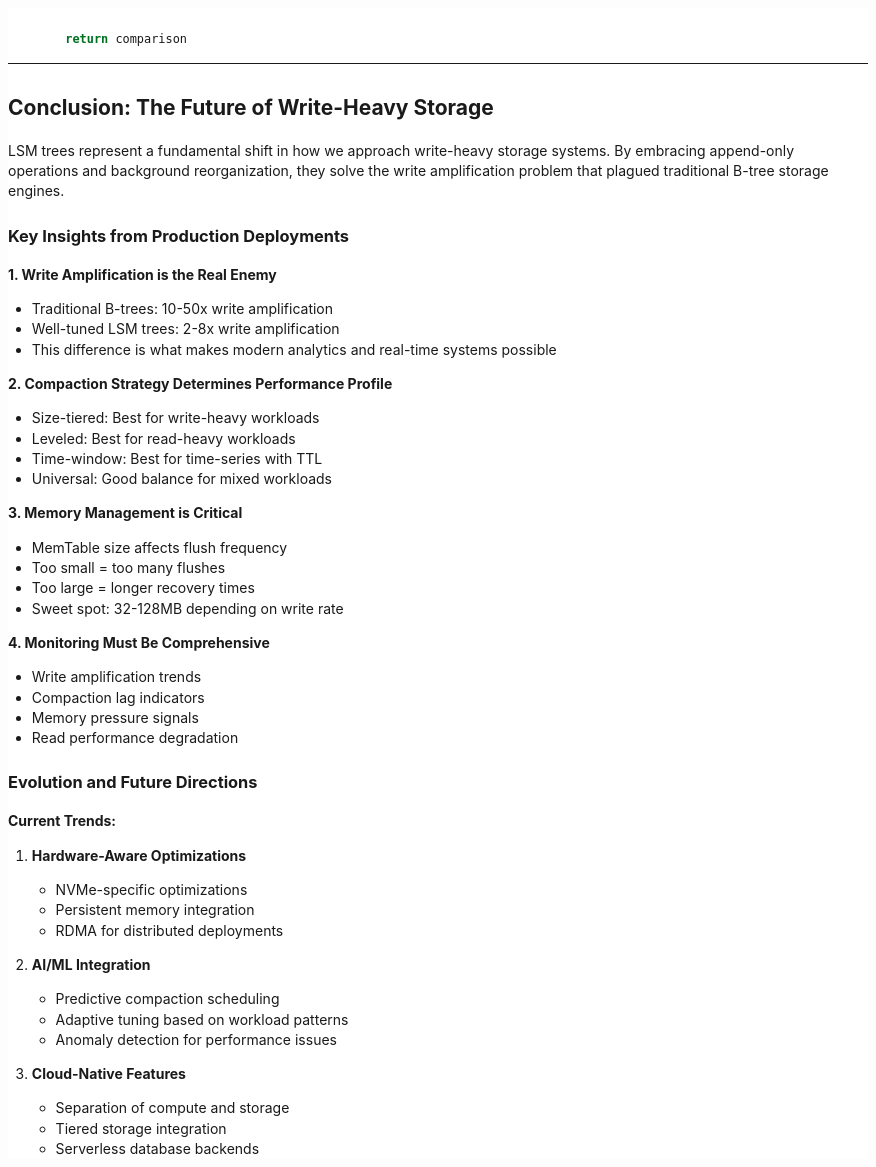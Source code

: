 ```python
        
        return comparison
```

---

## Conclusion: The Future of Write-Heavy Storage

LSM trees represent a fundamental shift in how we approach write-heavy storage systems. By embracing append-only operations and background reorganization, they solve the write amplification problem that plagued traditional B-tree storage engines.

### Key Insights from Production Deployments

**1. Write Amplification is the Real Enemy**
- Traditional B-trees: 10-50x write amplification
- Well-tuned LSM trees: 2-8x write amplification
- This difference is what makes modern analytics and real-time systems possible

**2. Compaction Strategy Determines Performance Profile**
- Size-tiered: Best for write-heavy workloads
- Leveled: Best for read-heavy workloads  
- Time-window: Best for time-series with TTL
- Universal: Good balance for mixed workloads

**3. Memory Management is Critical**
- MemTable size affects flush frequency
- Too small = too many flushes
- Too large = longer recovery times
- Sweet spot: 32-128MB depending on write rate

**4. Monitoring Must Be Comprehensive**
- Write amplification trends
- Compaction lag indicators
- Memory pressure signals
- Read performance degradation

### Evolution and Future Directions

**Current Trends:**

1. **Hardware-Aware Optimizations**
   - NVMe-specific optimizations
   - Persistent memory integration
   - RDMA for distributed deployments

2. **AI/ML Integration**
   - Predictive compaction scheduling
   - Adaptive tuning based on workload patterns
   - Anomaly detection for performance issues

3. **Cloud-Native Features**
   - Separation of compute and storage
   - Tiered storage integration
   - Serverless database backends
